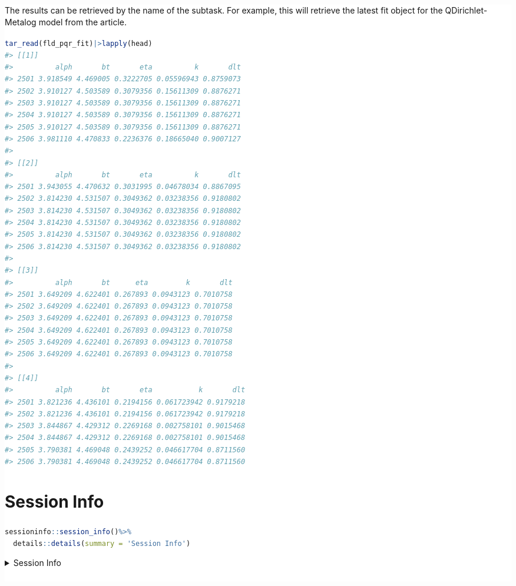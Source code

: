 The results can be retrieved by the name of the subtask. For example,
this will retrieve the latest fit object for the QDirichlet-Metalog
model from the article.

``` r
tar_read(fld_pqr_fit)|>lapply(head)
#> [[1]]
#>          alph       bt       eta          k       dlt
#> 2501 3.918549 4.469005 0.3222705 0.05596943 0.8759073
#> 2502 3.910127 4.503589 0.3079356 0.15611309 0.8876271
#> 2503 3.910127 4.503589 0.3079356 0.15611309 0.8876271
#> 2504 3.910127 4.503589 0.3079356 0.15611309 0.8876271
#> 2505 3.910127 4.503589 0.3079356 0.15611309 0.8876271
#> 2506 3.981110 4.470833 0.2236376 0.18665040 0.9007127
#> 
#> [[2]]
#>          alph       bt       eta          k       dlt
#> 2501 3.943055 4.470632 0.3031995 0.04678034 0.8867095
#> 2502 3.814230 4.531507 0.3049362 0.03238356 0.9180802
#> 2503 3.814230 4.531507 0.3049362 0.03238356 0.9180802
#> 2504 3.814230 4.531507 0.3049362 0.03238356 0.9180802
#> 2505 3.814230 4.531507 0.3049362 0.03238356 0.9180802
#> 2506 3.814230 4.531507 0.3049362 0.03238356 0.9180802
#> 
#> [[3]]
#>          alph       bt      eta         k       dlt
#> 2501 3.649209 4.622401 0.267893 0.0943123 0.7010758
#> 2502 3.649209 4.622401 0.267893 0.0943123 0.7010758
#> 2503 3.649209 4.622401 0.267893 0.0943123 0.7010758
#> 2504 3.649209 4.622401 0.267893 0.0943123 0.7010758
#> 2505 3.649209 4.622401 0.267893 0.0943123 0.7010758
#> 2506 3.649209 4.622401 0.267893 0.0943123 0.7010758
#> 
#> [[4]]
#>          alph       bt       eta           k       dlt
#> 2501 3.821236 4.436101 0.2194156 0.061723942 0.9179218
#> 2502 3.821236 4.436101 0.2194156 0.061723942 0.9179218
#> 2503 3.844867 4.429312 0.2269168 0.002758101 0.9015468
#> 2504 3.844867 4.429312 0.2269168 0.002758101 0.9015468
#> 2505 3.790381 4.469048 0.2439252 0.046617704 0.8711560
#> 2506 3.790381 4.469048 0.2439252 0.046617704 0.8711560
```

# Session Info

``` r
sessioninfo::session_info()%>%
  details::details(summary = 'Session Info')
```

<details closed><summary>
<span title="Click to Expand"> Session Info </span>
</summary></details>

<br>
